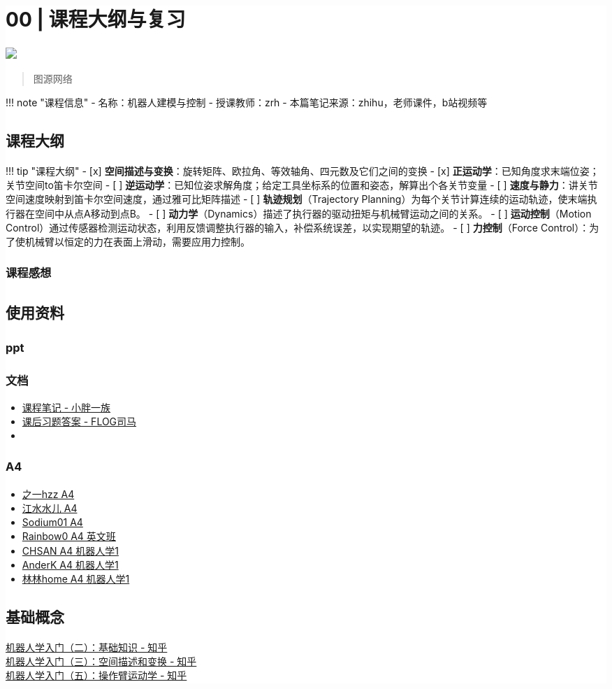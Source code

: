 # 00 | 课程大纲与复习

![](https://github.com/robinvista/Mathematica/raw/master/gif/2.gif)
> 图源网络


!!! note "课程信息"
    - 名称：机器人建模与控制
    - 授课教师：zrh
    - 本篇笔记来源：zhihu，老师课件，b站视频等


## 课程大纲
!!! tip "课程大纲"
    - [x] **空间描述与变换**：旋转矩阵、欧拉角、等效轴角、四元数及它们之间的变换
    - [x] **正运动学**：已知角度求末端位姿；关节空间to笛卡尔空间
    - [ ] **逆运动学**：已知位姿求解角度；给定工具坐标系的位置和姿态，解算出个各关节变量
    - [ ] **速度与静力**：讲关节空间速度映射到笛卡尔空间速度，通过雅可比矩阵描述
    - [ ] **轨迹规划**（Trajectory Planning）为每个关节计算连续的运动轨迹，使末端执行器在空间中从点A移动到点B。
    - [ ] **动力学**（Dynamics）描述了执行器的驱动扭矩与机械臂运动之间的关系。
    - [ ] **运动控制**（Motion Control）通过传感器检测运动状态，利用反馈调整执行器的输入，补偿系统误差，以实现期望的轨迹。
    - [ ] **力控制**（Force Control）：为了使机械臂以恒定的力在表面上滑动，需要应用力控制。
### 课程感想



## 使用资料

### ppt


### 文档
- [课程笔记 - 小胖一族](https://skillful-vest-b8d.notion.site/3d905d613c1046beb84c6a85c71818c5)
- [课后习题答案 - FLOG司马](https://www.cc98.org/topic/6115926)
- 

### A4

- [之一hzz A4](https://www.cc98.org/topic/5115478)
- [江水水儿 A4](https://www.cc98.org/topic/5595634/1#1)
- [Sodium01 A4](https://www.cc98.org/topic/5610926)
- [Rainbow0 A4 英文班](https://www.cc98.org/topic/5658322)
- [CHSAN A4 机器人学1](https://www.cc98.org/topic/5352954)
- [AnderK A4 机器人学1](https://www.cc98.org/topic/5116418)
- [林林home A4 机器人学1](https://www.cc98.org/topic/5116252)

## 基础概念


[机器人学入门（二）：基础知识 - 知乎](https://zhuanlan.zhihu.com/p/368988354)<br>
[机器人学入门（三）：空间描述和变换 - 知乎](https://zhuanlan.zhihu.com/p/369083000)<br>
[机器人学入门（五）：操作臂运动学 - 知乎](https://zhuanlan.zhihu.com/p/495983666)<br>
